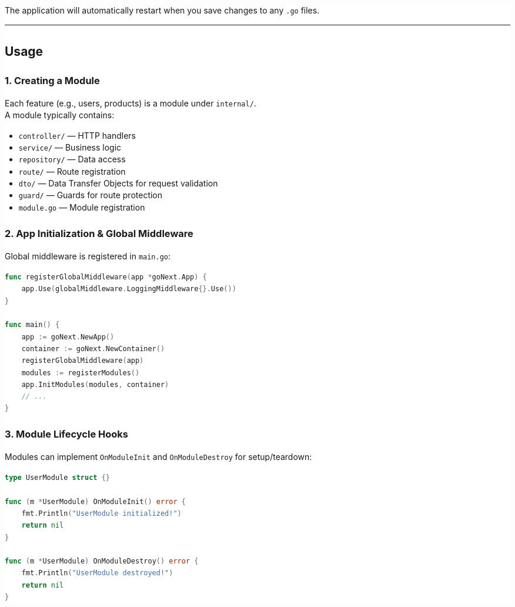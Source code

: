 The application will automatically restart when you save changes to any `.go` files.

---

## Usage

### 1. **Creating a Module**

Each feature (e.g., users, products) is a module under `internal/`.  
A module typically contains:

- `controller/` — HTTP handlers
- `service/` — Business logic
- `repository/` — Data access
- `route/` — Route registration
- `dto/` — Data Transfer Objects for request validation
- `guard/` — Guards for route protection
- `module.go` — Module registration

### 2. **App Initialization & Global Middleware**

Global middleware is registered in `main.go`:

```go
func registerGlobalMiddleware(app *goNext.App) {
    app.Use(globalMiddleware.LoggingMiddleware{}.Use())
}

func main() {
    app := goNext.NewApp()
    container := goNext.NewContainer()
    registerGlobalMiddleware(app)
    modules := registerModules()
    app.InitModules(modules, container)
    // ...
}
```

### 3. **Module Lifecycle Hooks**

Modules can implement `OnModuleInit` and `OnModuleDestroy` for setup/teardown:

```go
type UserModule struct {}

func (m *UserModule) OnModuleInit() error {
    fmt.Println("UserModule initialized!")
    return nil
}

func (m *UserModule) OnModuleDestroy() error {
    fmt.Println("UserModule destroyed!")
    return nil
}
```
